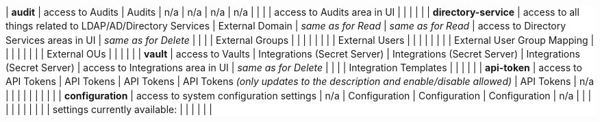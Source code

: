| **audit**                       | access to Audits                                                             | Audits                                    | n/a                              | n/a                                                                       | n/a                                                                                                                  | n/a                  |
|                                 |                                                                              | access to Audits area in UI               |                                  |                                                                           |                                                                                                                      |                      |
| **directory-service**           | access to all things related to LDAP/AD/Directory Services                   | External Domain                           | *same as for Read*               | *same as for Read*                                                        | access to Directory Services areas in UI                                                                             | *same as for Delete* |
|                                 |                                                                              | External Groups                           |                                  |                                                                           |                                                                                                                      |                      |
|                                 |                                                                              | External Users                            |                                  |                                                                           |                                                                                                                      |                      |
|                                 |                                                                              | External User Group Mapping               |                                  |                                                                           |                                                                                                                      |                      |
|                                 |                                                                              | External OUs                              |                                  |                                                                           |                                                                                                                      |                      |
| **vault**                       | access to Vaults                                                             | Integrations (Secret Server)              | Integrations (Secret Server)     | Integrations (Secret Server)                                              | access to Integrations area in UI                                                                                    | *same as for Delete* |
|                                 |                                                                              | Integration Templates                     |                                  |                                                                           |                                                                                                                      |                      |
| **api-token**                   | access to API Tokens                                                         | API Tokens                                | API Tokens                       | API Tokens *(only updates to the description and enable/disable allowed)* | API Tokens                                                                                                           | n/a                  |
|                                 |                                                                              |                                           |                                  |                                                                           |                                                                                                                      |                      |
| **configuration**               | access to system configuration settings                                      | n/a                                       | Configuration                    | Configuration                                                             | Configuration                                                                                                        | n/a                  |
|                                 |                                                                              |                                           |                                  |                                                                           |                                                                                                                      |                      |
|                                 | settings currently available:                                                |                                           |                                  |                                                                           |                                                                                                                      |                      |
